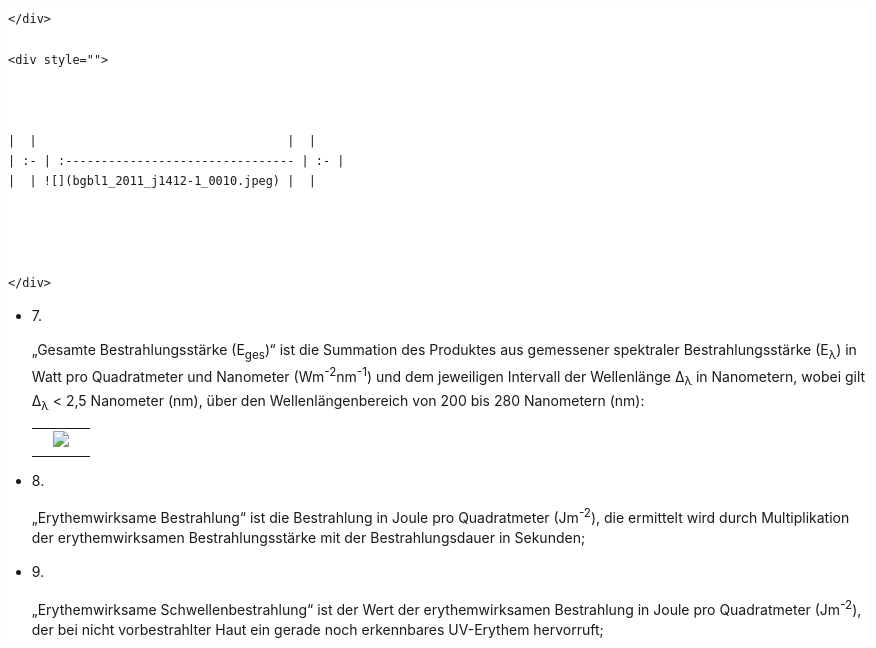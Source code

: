     </div>
    
    <div style="">
    
      
    
    |  |                                   |  |
    | :- | :-------------------------------- | :- |
    |  | ![](bgbl1_2011_j1412-1_0010.jpeg) |  |
    

      
    
    </div>

  - 7\.
    
    <div style="">
    
    „Gesamte Bestrahlungsstärke (E<sub>ges</sub>)“ ist die Summation des
    Produktes aus gemessener spektraler Bestrahlungsstärke
    (E<sub>λ</sub>) in Watt pro Quadratmeter und Nanometer
    (Wm<sup>-2</sup>nm<sup>-1</sup>) und dem jeweiligen Intervall der
    Wellenlänge Δ<sub>λ</sub> in Nanometern, wobei gilt Δ<sub>λ</sub> \<
    2,5 Nanometer (nm), über den Wellenlängenbereich von 200 bis 280
    Nanometern (nm):
    
    </div>
    
    <div style="">
    
      
    
    |  |                                   |  |
    | :- | :-------------------------------- | :- |
    |  | ![](bgbl1_2011_j1412-1_0020.jpeg) |  |
    

      
    
    </div>

  - 8\.
    
    <div style="">
    
    „Erythemwirksame Bestrahlung“ ist die Bestrahlung in Joule pro
    Quadratmeter (Jm<sup>-2</sup>), die ermittelt wird durch
    Multiplikation der erythemwirksamen Bestrahlungsstärke mit der
    Bestrahlungsdauer in Sekunden;
    
    </div>

  - 9\.
    
    <div style="">
    
    „Erythemwirksame Schwellenbestrahlung“ ist der Wert der
    erythemwirksamen Bestrahlung in Joule pro Quadratmeter
    (Jm<sup>-2</sup>), der bei nicht vorbestrahlter Haut ein gerade noch
    erkennbares UV-Erythem hervorruft;
    